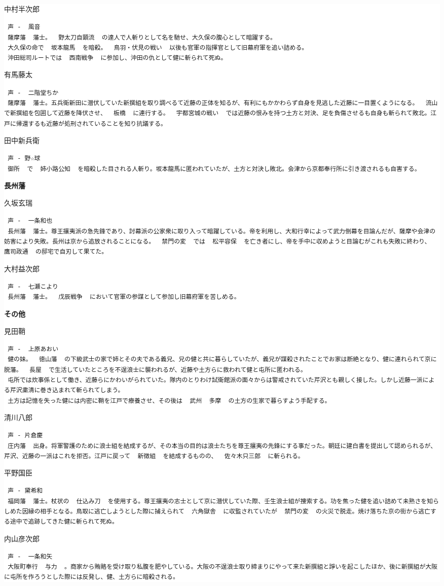 中村半次郎

     声 -  風音 
     薩摩藩  藩士。  野太刀自顕流  の達人で人斬りとして名を馳せ、大久保の腹心として暗躍する。 
     大久保の命で  坂本龍馬  を暗殺。  鳥羽・伏見の戦い  以後も官軍の指揮官として旧幕府軍を追い詰める。 
     沖田総司ルートでは  西南戦争  に参加し、沖田の仇として健に斬られて死ぬ。 

有馬藤太

     声 -  二階堂ちか 
     薩摩藩  藩士。五兵衛新田に潜伏していた新撰組を取り調べるて近藤の正体を知るが、有利にもかかわらず自身を見逃した近藤に一目置くようになる。  流山  で新撰組を包囲して近藤を降伏させ、  板橋  に連行する。  宇都宮城の戦い  では近藤の恨みを持つ土方と対決、足を負傷させるも自身も斬られて敗北。江戸に帰還するも近藤が処刑されていることを知り抗議する。 

田中新兵衛

     声 - 野☆球 
     御所  で  姉小路公知  を暗殺した目される人斬り。坂本龍馬に匿われていたが、土方と対決し敗北。会津から京都奉行所に引き渡されるも自害する。 

  
**長州藩**

久坂玄瑞

     声 -  一条和也 
     長州藩  藩士。尊王攘夷派の急先鋒であり、討幕派の公家衆に取り入って暗躍している。帝を利用し、大和行幸によって武力倒幕を目論んだが、薩摩や会津の妨害により失敗。長州は京から追放されることになる。  禁門の変  では  松平容保  を亡き者にし、帝を手中に収めようと目論むがこれも失敗に終わり、  鷹司政通  の邸宅で自刃して果てた。 

大村益次郎

     声 -  七瀬こより 
     長州藩  藩士。  戊辰戦争  において官軍の参謀として参加し旧幕府軍を苦しめる。 

  
**その他**

見田鞘

     声 -  上原あおい 
     健の妹。  徳山藩  の下級武士の家で姉とその夫である義兄、兄の健と共に暮らしていたが、義兄が謀殺されたことでお家は断絶となり、健に連れられて京に脱藩。  長屋  で生活していたところを不逞浪士に襲われるが、近藤や土方らに救われて健と屯所に匿われる。 
     屯所では炊事係として働き、近藤らにかわいがられていた。隊内のとりわけ試衛館派の面々からは警戒されていた芹沢とも親しく接した。しかし近藤一派による芹沢粛清に巻き込まれて斬られてしまう。 
     土方は記憶を失った健には内密に鞘を江戸で療養させ、その後は  武州  多摩  の土方の生家で暮らすよう手配する。 

清川八郎

     声 - 片倉慶 
     庄内藩  出身。将軍警護のために浪士組を結成するが、その本当の目的は浪士たちを尊王攘夷の先鋒にする事だった。朝廷に建白書を提出して認められるが、芹沢、近藤の一派はこれを拒否。江戸に戻って  新徴組  を結成するものの、  佐々木只三郎  に斬られる。 

平野国臣

     声 - 黛希和 
     福岡藩  藩士。杖状の  仕込み刀  を使用する。尊王攘夷の志士として京に潜伏していた際、壬生浪士組が捜索する。功を焦った健を追い詰めて未熟さを知らしめた因縁の相手となる。鳥取に逃亡しようとした際に捕えられて  六角獄舎  に収監されていたが  禁門の変  の火災で脱走。焼け落ちた京の街から逃亡する途中で追跡してきた健に斬られて死ぬ。 

内山彦次郎

     声 -  一条和矢 
     大阪町奉行  与力  。商家から賄賂を受け取り私腹を肥やしている。大阪の不逞浪士取り締まりにやって来た新撰組と諍いを起こしたほか、後に新撰組が大阪に屯所を作ろうとした際には反発し、健、土方らに暗殺される。 
